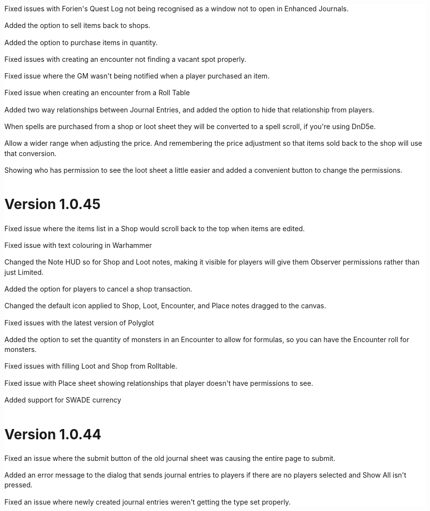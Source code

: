 Fixed issues with Forien's Quest Log not being recognised as a window not to open in Enhanced Journals.

Added the option to sell items back to shops.

Added the option to purchase items in quantity.

Fixed issues with creating an encounter not finding a vacant spot properly.

Fixed issue where the GM wasn't being notified when a player purchased an item.

Fixed issue when creating an encounter from a Roll Table

Added two way relationships between Journal Entries, and added the option to hide that relationship from players.

When spells are purchased from a shop or loot sheet they will be converted to a spell scroll, if you're using DnD5e.

Allow a wider range when adjusting the price.  And remembering the price adjustment so that items sold back to the shop will use that conversion.

Showing who has permission to see the loot sheet a little easier and added a convenient button to change the permissions.

# Version 1.0.45

Fixed issue where the items list in a Shop would scroll back to the top when items are edited.

Fixed issue with text colouring in Warhammer

Changed the Note HUD so for Shop and Loot notes, making it visible for players will give them Observer permissions rather than just Limited.

Added the option for players to cancel a shop transaction.

Changed the default icon applied to Shop, Loot, Encounter, and Place notes dragged to the canvas.

Fixed issues with the latest version of Polyglot

Added the option to set the quantity of monsters in an Encounter to allow for formulas, so you can have the Encounter roll for monsters.

Fixed issues with filling Loot and Shop from Rolltable.

Fixed issue with Place sheet showing relationships that player doesn't have permissions to see.

Added support for SWADE currency

# Version 1.0.44

Fixed an issue where the submit button of the old journal sheet was causing the entire page to submit.

Added an error message to the dialog that sends journal entries to players if there are no players selected and Show All isn't pressed.

Fixed an issue where newly created journal entries weren't getting the type set properly.
